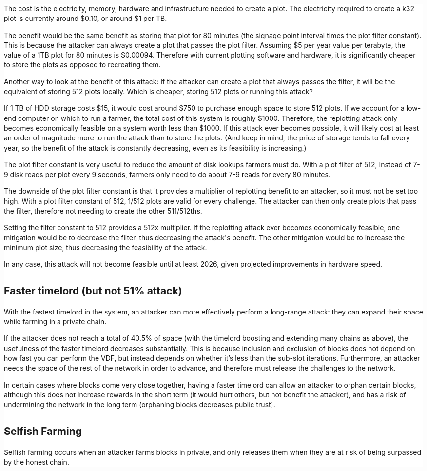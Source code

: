 The cost is the electricity, memory, hardware and infrastructure needed to create a plot. The electricity required to create a k32 plot is currently around $0.10, or around $1 per TB.

The benefit would be the same benefit as storing that plot for 80 minutes (the signage point interval times the plot filter constant). This is because the attacker can always create a plot that passes the plot filter. Assuming $5 per year value per terabyte, the value of a 1TB plot for 80 minutes is $0.00094. Therefore with current plotting software and hardware, it is significantly cheaper to store the plots as opposed to recreating them.

Another way to look at the benefit of this attack: If the attacker can create a plot that always passes the filter, it will be the equivalent of storing 512 plots locally. Which is cheaper, storing 512 plots or running this attack?

If 1 TB of HDD storage costs $15, it would cost around $750 to purchase enough space to store 512 plots. If we account for a low-end computer on which to run a farmer, the total cost of this system is roughly $1000. Therefore, the replotting attack only becomes economically feasible on a system worth less than $1000. If this attack ever becomes possible, it will likely cost at least an order of magnitude more to run the attack than to store the plots. (And keep in mind, the price of storage tends to fall every year, so the benefit of the attack is constantly decreasing, even as its feasibility is increasing.)

The plot filter constant is very useful to reduce the amount of disk lookups farmers must do. With a plot filter of 512, Instead of 7-9 disk reads per plot every 9 seconds, farmers only need to do about 7-9 reads for every 80 minutes.

The downside of the plot filter constant is that it provides a multiplier of replotting benefit to an attacker, so it must not be set too high. With a plot filter constant of 512, 1/512 plots are valid for every challenge. The attacker can then only create plots that pass the filter, therefore not needing to create the other 511/512ths.

Setting the filter constant to 512 provides a 512x multiplier. If the replotting attack ever becomes economically feasible, one mitigation would be to decrease the filter, thus decreasing the attack's benefit. The other mitigation would be to increase the minimum plot size, thus decreasing the feasibility of the attack.

In any case, this attack will not become feasible until at least 2026, given projected improvements in hardware speed.

## Faster timelord (but not 51% attack)
With the fastest timelord in the system, an attacker can more effectively perform a long-range attack: they can expand their space while farming in a private chain.

If the attacker does not reach a total of 40.5% of space (with the timelord boosting and extending many chains as above), the usefulness of the faster timelord decreases substantially. This is because inclusion and exclusion of blocks does not depend on how fast you can perform the VDF, but instead depends on whether it’s less than the sub-slot iterations. Furthermore, an attacker needs the space of the rest of the network in order to advance, and therefore must release the challenges to the network.

In certain cases where blocks come very close together, having a faster timelord can allow an attacker to orphan certain blocks, although this does not increase rewards in the short term (it would hurt others, but not benefit the attacker), and has a risk of undermining the network in the long term (orphaning blocks decreases public trust).

## Selfish Farming
Selfish farming occurs when an attacker farms blocks in private, and only releases them when they are at risk of being surpassed by the honest chain.
